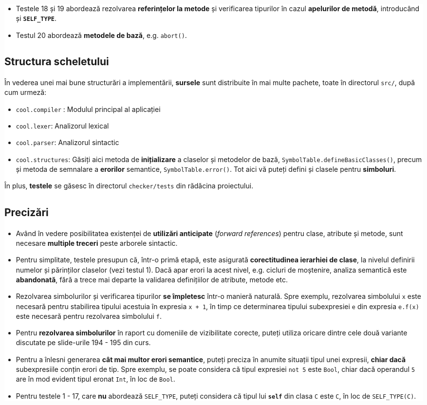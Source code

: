 - Testele 18 și 19 abordează rezolvarea **referințelor la metode** și verificarea tipurilor în cazul **apelurilor de metodă**, introducând și **`SELF_TYPE`**.

- Testul 20 abordează **metodele de bază**, e.g. `abort()`.

## Structura scheletului

În vederea unei mai bune structurări a implementării, **sursele** sunt distribuite în mai multe pachete, toate în directorul `src/`, după cum urmeză:

- `cool.compiler` : Modulul principal al aplicației

- `cool.lexer`: Analizorul lexical

- `cool.parser`: Analizorul sintactic

- `cool.structures`: Găsiți aici metoda de **inițializare** a claselor și metodelor de bază, `SymbolTable.defineBasicClasses()`, precum și metoda de semnalare a **erorilor** semantice, `SymbolTable.error()`.
Tot aici vă puteți defini și clasele pentru **simboluri**.

În plus, **testele** se găsesc în directorul `checker/tests` din rădăcina proiectului.

## Precizări

- Având în vedere posibilitatea existenței de **utilizări anticipate**
    (*forward references*) pentru clase, atribute și metode, sunt
    necesare **multiple treceri** peste arborele sintactic.

- Pentru simplitate, testele presupun că, într-o primă etapă, este
    asigurată **corectitudinea ierarhiei de clase**, la nivelul
    definirii numelor și părinților claselor (vezi testul 1). Dacă apar
    erori la acest nivel, e.g. cicluri de moștenire, analiza semantică
    este **abandonată**, fără a trece mai departe la validarea
    definițiilor de atribute, metode etc.

- Rezolvarea simbolurilor și verificarea tipurilor **se împletesc**
    într-o manieră naturală. Spre exemplu, rezolvarea simbolului `x`
    este necesară pentru stabilirea tipului acestuia în expresia
    `x + 1`, în timp ce determinarea tipului subexpresiei `e` din
    expresia `e.f(x)` este necesară pentru rezolvarea simbolului `f`.

- Pentru **rezolvarea simbolurilor** în raport cu domeniile de
    vizibilitate corecte, puteți utiliza oricare dintre cele două
    variante discutate pe slide-urile 194 - 195 din curs.

- Pentru a înlesni generarea **cât mai multor erori semantice**,
    puteți preciza în anumite situații tipul unei expresii, **chiar
    dacă** subexpresiile conțin erori de tip. Spre exemplu, se poate
    considera că tipul expresiei `not 5` este `Bool`, chiar dacă
    operandul `5` are în mod evident tipul eronat `Int`, în loc de
    `Bool`.

- Pentru testele 1 - 17, care **nu** abordează `SELF_TYPE`, puteți considera că tipul lui **`self`** din clasa `C` este `C`, în loc de `SELF_TYPE(C)`.
